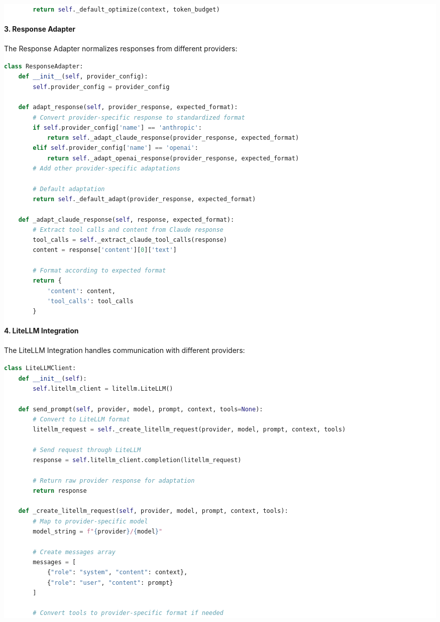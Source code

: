 ```python
        return self._default_optimize(context, token_budget)
```

#### 3. Response Adapter

The Response Adapter normalizes responses from different providers:

```python
class ResponseAdapter:
    def __init__(self, provider_config):
        self.provider_config = provider_config
        
    def adapt_response(self, provider_response, expected_format):
        # Convert provider-specific response to standardized format
        if self.provider_config['name'] == 'anthropic':
            return self._adapt_claude_response(provider_response, expected_format)
        elif self.provider_config['name'] == 'openai':
            return self._adapt_openai_response(provider_response, expected_format)
        # Add other provider-specific adaptations
        
        # Default adaptation
        return self._default_adapt(provider_response, expected_format)
        
    def _adapt_claude_response(self, response, expected_format):
        # Extract tool calls and content from Claude response
        tool_calls = self._extract_claude_tool_calls(response)
        content = response['content'][0]['text']
        
        # Format according to expected format
        return {
            'content': content,
            'tool_calls': tool_calls
        }
```

#### 4. LiteLLM Integration

The LiteLLM Integration handles communication with different providers:

```python
class LiteLLMClient:
    def __init__(self):
        self.litellm_client = litellm.LiteLLM()
        
    def send_prompt(self, provider, model, prompt, context, tools=None):
        # Convert to LiteLLM format
        litellm_request = self._create_litellm_request(provider, model, prompt, context, tools)
        
        # Send request through LiteLLM
        response = self.litellm_client.completion(litellm_request)
        
        # Return raw provider response for adaptation
        return response
        
    def _create_litellm_request(self, provider, model, prompt, context, tools):
        # Map to provider-specific model
        model_string = f"{provider}/{model}"
        
        # Create messages array
        messages = [
            {"role": "system", "content": context},
            {"role": "user", "content": prompt}
        ]
        
        # Convert tools to provider-specific format if needed
```